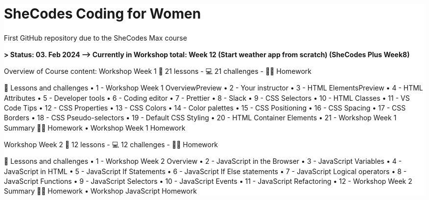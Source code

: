 # SheCodes Coding for Women

First GitHub repository due to the SheCodes Max course

**> Status: 03. Feb 2024
--> Currently in Workshop total: Week 12 (Start weather app from scratch)
(SheCodes Plus Week8)**

Overview of Course content:
Workshop Week 1
🎒 21 lessons - 💻 21 challenges - 👩‍💻 Homework

🎒 Lessons and challenges
• 1 - Workshop Week 1 OverviewPreview
• 2 - Your instructor
• 3 - HTML ElementsPreview
• 4 - HTML Attributes
• 5 - Developer tools
• 6 - Coding editor
• 7 - Prettier
• 8 - Slack
• 9 - CSS Selectors
• 10 - HTML Classes
• 11 - VS Code Tips
• 12 - CSS Properties
• 13 - CSS Colors
• 14 - Color palettes
• 15 - CSS Positioning
• 16 - CSS Spacing
• 17 - CSS Borders
• 18 - CSS Pseudo-selectors
• 19 - Default CSS Styling
• 20 - HTML Container Elements
• 21 - Workshop Week 1 Summary
👩‍💻 Homework
• Workshop Week 1 Homework

Workshop Week 2
🎒 12 lessons - 💻 12 challenges - 👩‍💻 Homework

🎒 Lessons and challenges
• 1 - Workshop Week 2 Overview
• 2 - JavaScript in the Browser
• 3 - JavaScript Variables
• 4 - JavaScript in HTML
• 5 - JavaScript If Statements
• 6 - JavaScript If Else statements
• 7 - JavaScript Logical operators
• 8 - JavaScript Functions
• 9 - JavaScript Selectors
• 10 - JavaScript Events
• 11 - JavaScript Refactoring
• 12 - Workshop Week 2 Summary
👩‍💻 Homework
• Workshop JavaScript Homework
